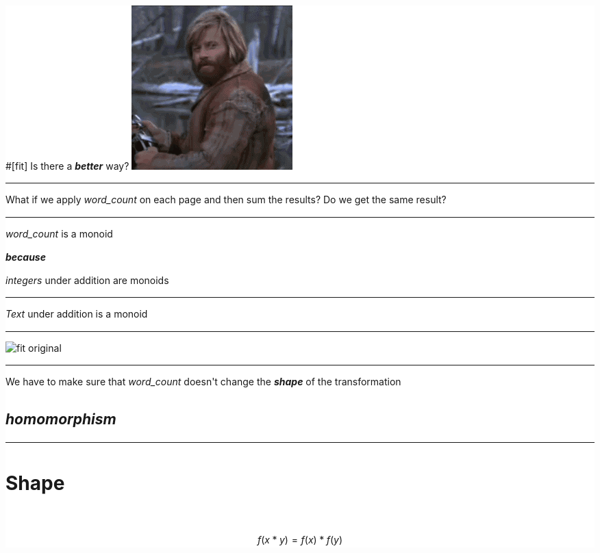 
#[fit] Is there a _**better**_ way?
![left](better.gif)

---

What if we apply *word_count* on each page
and then sum the results? Do we get the same result?

---

*word_count* is a monoid

_**because**_

*integers* under addition are monoids

---

*Text* under addition is a monoid

---

![fit original](diagram.png)

---

We have to make sure that *word_count* doesn't
change the _**shape**_ of the transformation
## *homomorphism*

---

# Shape

<br>

$$ f(x * y) = f(x) * f(y) $$

